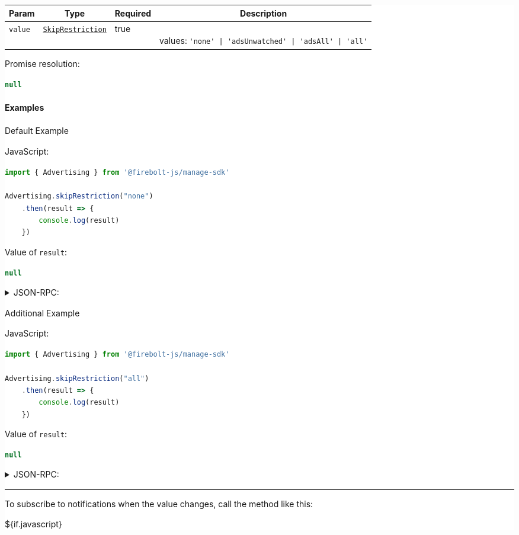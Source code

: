 | Param                  | Type                 | Required                 | Description                 |
| ---------------------- | -------------------- | ------------------------ | ----------------------- |
| `value` | [`SkipRestriction`](../schemas/Advertising/#SkipRestriction) | true |  <br/>values: `'none' \| 'adsUnwatched' \| 'adsAll' \| 'all'` |


Promise resolution:

```typescript
null
```

#### Examples


Default Example

JavaScript:

```javascript
import { Advertising } from '@firebolt-js/manage-sdk'

Advertising.skipRestriction("none")
    .then(result => {
        console.log(result)
    })
```

Value of `result`:

```javascript
null
```
<details><summary>JSON-RPC:</summary></details>

Additional Example

JavaScript:

```javascript
import { Advertising } from '@firebolt-js/manage-sdk'

Advertising.skipRestriction("all")
    .then(result => {
        console.log(result)
    })
```

Value of `result`:

```javascript
null
```
<details><summary>JSON-RPC:</summary></details>


---


To subscribe to notifications when the value changes, call the method like this:

${if.javascript}
